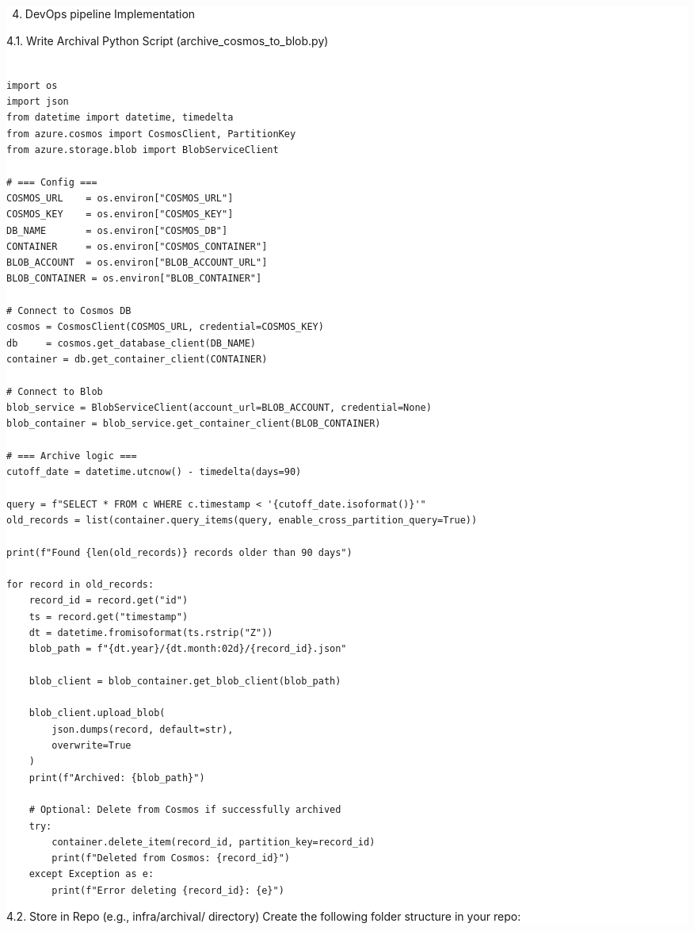 4.  DevOps pipeline Implementation

4.1.  Write Archival Python Script (archive_cosmos_to_blob.py)

```

import os
import json
from datetime import datetime, timedelta
from azure.cosmos import CosmosClient, PartitionKey
from azure.storage.blob import BlobServiceClient

# === Config ===
COSMOS_URL    = os.environ["COSMOS_URL"]
COSMOS_KEY    = os.environ["COSMOS_KEY"]
DB_NAME       = os.environ["COSMOS_DB"]
CONTAINER     = os.environ["COSMOS_CONTAINER"]
BLOB_ACCOUNT  = os.environ["BLOB_ACCOUNT_URL"]
BLOB_CONTAINER = os.environ["BLOB_CONTAINER"]

# Connect to Cosmos DB
cosmos = CosmosClient(COSMOS_URL, credential=COSMOS_KEY)
db     = cosmos.get_database_client(DB_NAME)
container = db.get_container_client(CONTAINER)

# Connect to Blob
blob_service = BlobServiceClient(account_url=BLOB_ACCOUNT, credential=None)
blob_container = blob_service.get_container_client(BLOB_CONTAINER)

# === Archive logic ===
cutoff_date = datetime.utcnow() - timedelta(days=90)

query = f"SELECT * FROM c WHERE c.timestamp < '{cutoff_date.isoformat()}'"
old_records = list(container.query_items(query, enable_cross_partition_query=True))

print(f"Found {len(old_records)} records older than 90 days")

for record in old_records:
    record_id = record.get("id")
    ts = record.get("timestamp")
    dt = datetime.fromisoformat(ts.rstrip("Z"))
    blob_path = f"{dt.year}/{dt.month:02d}/{record_id}.json"

    blob_client = blob_container.get_blob_client(blob_path)

    blob_client.upload_blob(
        json.dumps(record, default=str),
        overwrite=True
    )
    print(f"Archived: {blob_path}")

    # Optional: Delete from Cosmos if successfully archived
    try:
        container.delete_item(record_id, partition_key=record_id)
        print(f"Deleted from Cosmos: {record_id}")
    except Exception as e:
        print(f"Error deleting {record_id}: {e}")

```
4.2. Store in Repo (e.g., infra/archival/ directory)
Create the following folder structure in your repo:
